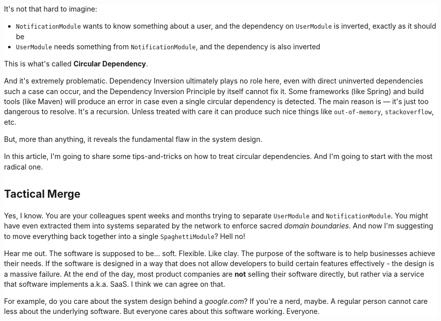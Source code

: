 It's not that hard to imagine:

- `NotificationModule` wants to know something about a user, and the dependency on `UserModule` is inverted, exactly as
  it should be
- `UserModule` needs something from `NotificationModule`, and the dependency is also inverted

This is what's called **Circular Dependency**.

And it's extremely problematic.
Dependency Inversion ultimately plays no role here,
even with direct uninverted dependencies such a case can occur,
and the Dependency Inversion Principle by itself cannot fix it.
Some frameworks (like Spring) and build tools (like Maven) will produce an error in case even a single
circular dependency is detected.
The main reason is — it's just too dangerous to resolve.
It's a recursion.
Unless treated with care it can produce such nice things like `out-of-memory`, `stackoverflow`, etc.

But, more than anything, it reveals the fundamental flaw in the system design.

In this article, I'm going to share some tips-and-tricks on how to treat circular dependencies.
And I'm going to start with the most radical one.

## Tactical Merge

Yes, I know.
You are your colleagues spent weeks and months trying to separate `UserModule` and `NotificationModule`.
You might have even extracted them into systems separated by the network to enforce sacred _domain boundaries_.
And now I'm suggesting to move everything back together into a single `SpaghettiModule`?
Hell no!

Hear me out.
The software is supposed to be... soft.
Flexible.
Like clay.
The purpose of the software is to help businesses achieve their needs.
If the software is designed in a way that does not allow developers to build certain features effectively -
the design is a massive failure.
At the end of the day, most product companies are **not** selling their software directly,
but rather via a service that software implements a.k.a. SaaS.
I think we can agree on that.

For example, do you care about the system design behind a _google.com_?
If you're a nerd, maybe.
A regular person cannot care less about the underlying software.
But everyone cares about this software working.
Everyone.
